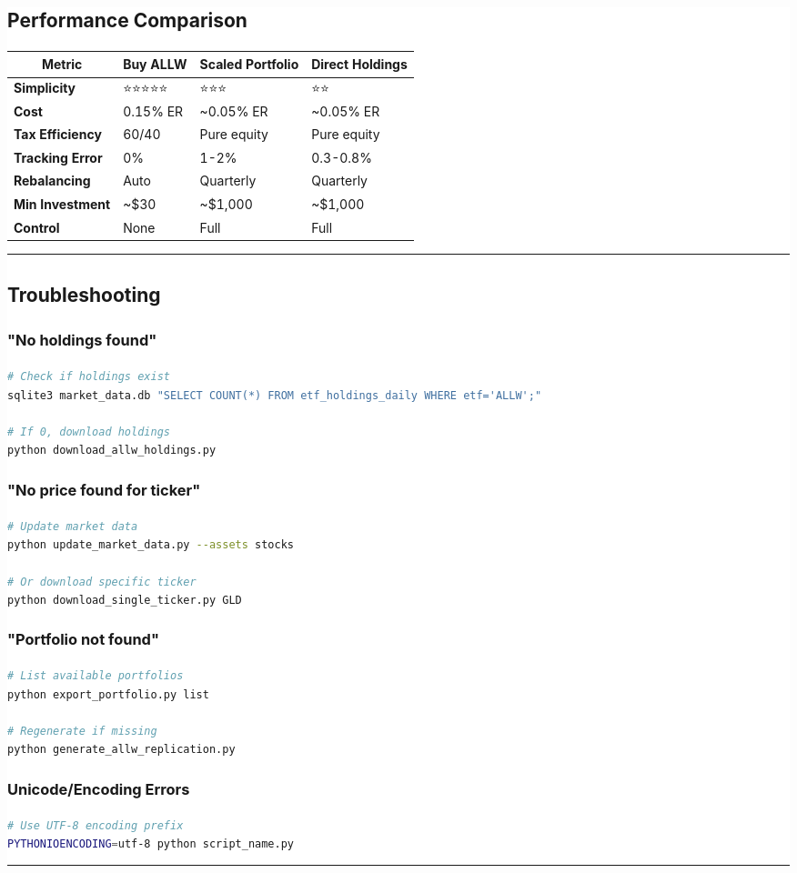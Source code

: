 
## Performance Comparison

| Metric | Buy ALLW | Scaled Portfolio | Direct Holdings |
|--------|----------|------------------|-----------------|
| **Simplicity** | ⭐⭐⭐⭐⭐ | ⭐⭐⭐ | ⭐⭐ |
| **Cost** | 0.15% ER | ~0.05% ER | ~0.05% ER |
| **Tax Efficiency** | 60/40 | Pure equity | Pure equity |
| **Tracking Error** | 0% | 1-2% | 0.3-0.8% |
| **Rebalancing** | Auto | Quarterly | Quarterly |
| **Min Investment** | ~$30 | ~$1,000 | ~$1,000 |
| **Control** | None | Full | Full |

---

## Troubleshooting

### "No holdings found"
```bash
# Check if holdings exist
sqlite3 market_data.db "SELECT COUNT(*) FROM etf_holdings_daily WHERE etf='ALLW';"

# If 0, download holdings
python download_allw_holdings.py
```

### "No price found for ticker"
```bash
# Update market data
python update_market_data.py --assets stocks

# Or download specific ticker
python download_single_ticker.py GLD
```

### "Portfolio not found"
```bash
# List available portfolios
python export_portfolio.py list

# Regenerate if missing
python generate_allw_replication.py
```

### Unicode/Encoding Errors
```bash
# Use UTF-8 encoding prefix
PYTHONIOENCODING=utf-8 python script_name.py
```

---